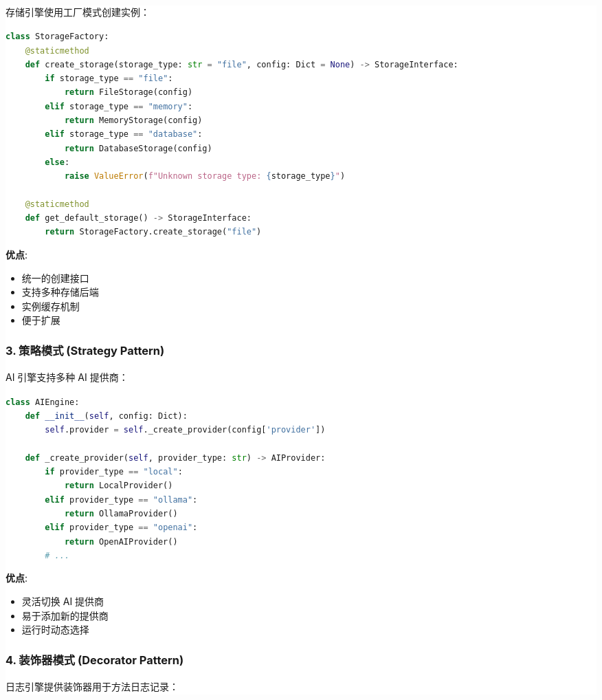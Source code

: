 存储引擎使用工厂模式创建实例：

```python
class StorageFactory:
    @staticmethod
    def create_storage(storage_type: str = "file", config: Dict = None) -> StorageInterface:
        if storage_type == "file":
            return FileStorage(config)
        elif storage_type == "memory":
            return MemoryStorage(config)
        elif storage_type == "database":
            return DatabaseStorage(config)
        else:
            raise ValueError(f"Unknown storage type: {storage_type}")
    
    @staticmethod
    def get_default_storage() -> StorageInterface:
        return StorageFactory.create_storage("file")
```

**优点**:
- 统一的创建接口
- 支持多种存储后端
- 实例缓存机制
- 便于扩展

### 3. 策略模式 (Strategy Pattern)

AI 引擎支持多种 AI 提供商：

```python
class AIEngine:
    def __init__(self, config: Dict):
        self.provider = self._create_provider(config['provider'])
    
    def _create_provider(self, provider_type: str) -> AIProvider:
        if provider_type == "local":
            return LocalProvider()
        elif provider_type == "ollama":
            return OllamaProvider()
        elif provider_type == "openai":
            return OpenAIProvider()
        # ...
```

**优点**:
- 灵活切换 AI 提供商
- 易于添加新的提供商
- 运行时动态选择

### 4. 装饰器模式 (Decorator Pattern)

日志引擎提供装饰器用于方法日志记录：
